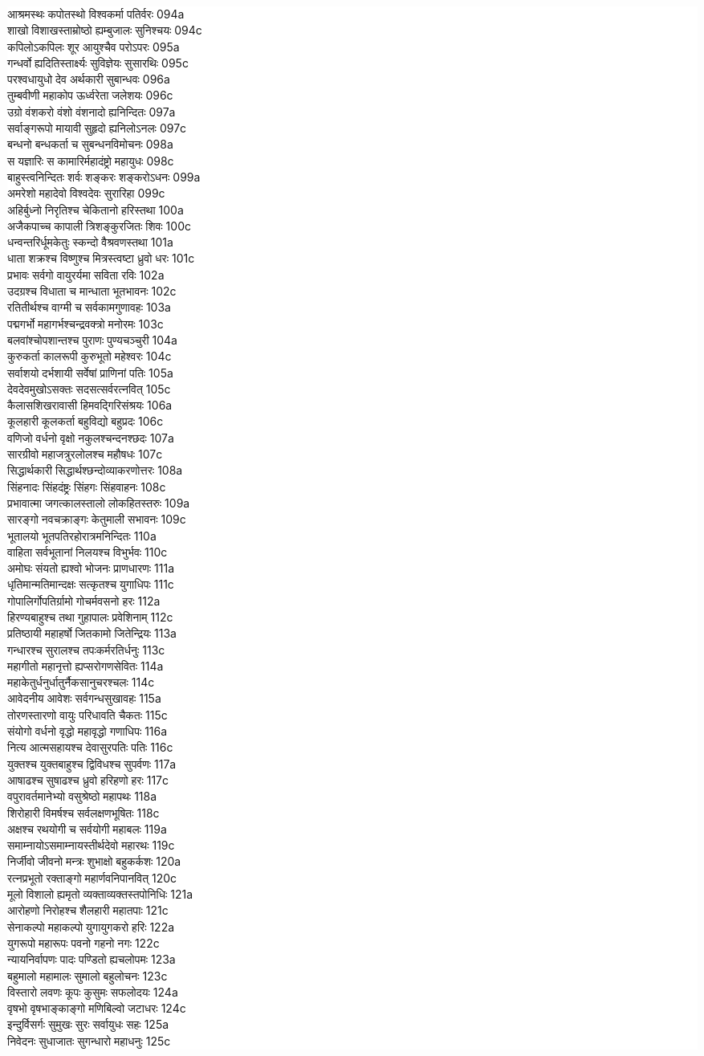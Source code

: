 आश्रमस्थः कपोतस्थो विश्वकर्मा पतिर्वरः	094a  
शाखो विशाखस्ताम्रोष्ठो ह्यम्बुजालः सुनिश्चयः	094c  
कपिलोऽकपिलः शूर आयुश्चैव परोऽपरः	095a  
गन्धर्वो ह्यदितिस्तार्क्ष्यः सुविज्ञेयः सुसारथिः	095c  
परश्वधायुधो देव अर्थकारी सुबान्धवः	096a  
तुम्बवीणी महाकोप ऊर्ध्वरेता जलेशयः	096c  
उग्रो वंशकरो वंशो वंशनादो ह्यनिन्दितः	097a  
सर्वाङ्गरूपो मायावी सुहृदो ह्यनिलोऽनलः	097c  
बन्धनो बन्धकर्ता च सुबन्धनविमोचनः	098a  
स यज्ञारिः स कामारिर्महादंष्ट्रो महायुधः	098c  
बाहुस्त्वनिन्दितः शर्वः शङ्करः शङ्करोऽधनः	099a  
अमरेशो महादेवो विश्वदेवः सुरारिहा	099c  
अहिर्बुध्नो निरृतिश्च चेकितानो हरिस्तथा	100a  
अजैकपाच्च कापाली त्रिशङ्कुरजितः शिवः	100c  
 धन्वन्तरिर्धूमकेतुः स्कन्दो वैश्रवणस्तथा	101a  
धाता शक्रश्च विष्णुश्च मित्रस्त्वष्टा ध्रुवो धरः	101c  
प्रभावः सर्वगो वायुरर्यमा सविता रविः	102a  
उदग्रश्च विधाता च मान्धाता भूतभावनः	102c  
रतितीर्थश्च वाग्मी च सर्वकामगुणावहः	103a  
पद्मगर्भो महागर्भश्चन्द्रवक्त्रो मनोरमः	103c  
बलवांश्चोपशान्तश्च पुराणः पुण्यचञ्चुरी	104a  
कुरुकर्ता कालरूपी कुरुभूतो महेश्वरः	104c  
सर्वाशयो दर्भशायी सर्वेषां प्राणिनां पतिः	105a  
देवदेवमुखोऽसक्तः सदसत्सर्वरत्नवित्	105c  
कैलासशिखरावासी हिमवद्गिरिसंश्रयः	106a  
कूलहारी कूलकर्ता बहुविद्यो बहुप्रदः	106c  
वणिजो वर्धनो वृक्षो नकुलश्चन्दनश्छदः	107a  
सारग्रीवो महाजत्रुरलोलश्च महौषधः	107c  
सिद्धार्थकारी सिद्धार्थश्छन्दोव्याकरणोत्तरः	108a  
सिंहनादः सिंहदंष्ट्रः सिंहगः सिंहवाहनः	108c  
प्रभावात्मा जगत्कालस्तालो लोकहितस्तरुः	109a  
सारङ्गो नवचक्राङ्गः केतुमाली सभावनः	109c  
भूतालयो भूतपतिरहोरात्रमनिन्दितः	110a  
वाहिता सर्वभूतानां निलयश्च विभुर्भवः	110c  
अमोघः संयतो ह्यश्वो भोजनः प्राणधारणः	111a  
धृतिमान्मतिमान्दक्षः सत्कृतश्च युगाधिपः	111c  
गोपालिर्गोपतिर्ग्रामो गोचर्मवसनो हरः	112a  
हिरण्यबाहुश्च तथा गुहापालः प्रवेशिनाम्	112c  
प्रतिष्ठायी महाहर्षो जितकामो जितेन्द्रियः	113a  
गन्धारश्च सुरालश्च तपःकर्मरतिर्धनुः	113c  
महागीतो महानृत्तो ह्यप्सरोगणसेवितः	114a  
महाकेतुर्धनुर्धातुर्नैकसानुचरश्चलः	114c  
आवेदनीय आवेशः सर्वगन्धसुखावहः	115a  
तोरणस्तारणो वायुः परिधावति चैकतः	115c  
संयोगो वर्धनो वृद्धो महावृद्धो गणाधिपः	116a  
नित्य आत्मसहायश्च देवासुरपतिः पतिः	116c  
युक्तश्च युक्तबाहुश्च द्विविधश्च सुपर्वणः	117a  
आषाढश्च सुषाढश्च ध्रुवो हरिहणो हरः	117c  
वपुरावर्तमानेभ्यो वसुश्रेष्ठो महापथः	118a  
शिरोहारी विमर्षश्च सर्वलक्षणभूषितः	118c  
अक्षश्च रथयोगी च सर्वयोगी महाबलः	119a  
समाम्नायोऽसमाम्नायस्तीर्थदेवो महारथः	119c  
निर्जीवो जीवनो मन्त्रः शुभाक्षो बहुकर्कशः	120a  
रत्नप्रभूतो रक्ताङ्गो महार्णवनिपानवित्	120c  
मूलो विशालो ह्यमृतो व्यक्ताव्यक्तस्तपोनिधिः	121a  
आरोहणो निरोहश्च शैलहारी महातपाः	121c  
सेनाकल्पो महाकल्पो युगायुगकरो हरिः	122a  
युगरूपो महारूपः पवनो गहनो नगः	122c  
न्यायनिर्वापणः पादः पण्डितो ह्यचलोपमः	123a  
बहुमालो महामालः सुमालो बहुलोचनः	123c  
विस्तारो लवणः कूपः कुसुमः सफलोदयः	124a  
वृषभो वृषभाङ्काङ्गो मणिबिल्वो जटाधरः	124c  
इन्दुर्विसर्गः सुमुखः सुरः सर्वायुधः सहः	125a  
निवेदनः सुधाजातः सुगन्धारो महाधनुः	125c  